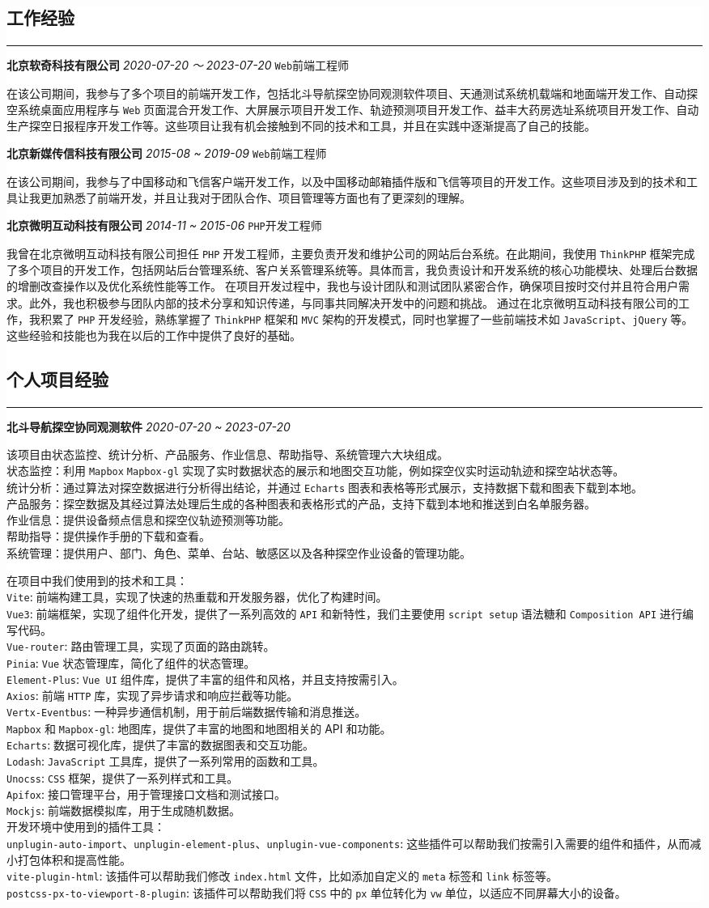 ## 工作经验

---

**北京软奇科技有限公司** _2020-07-20 ～ 2023-07-20_ `Web`前端工程师

在该公司期间，我参与了多个项目的前端开发工作，包括北斗导航探空协同观测软件项目、天通测试系统机载端和地面端开发工作、自动探空系统桌面应用程序与 `Web` 页面混合开发工作、大屏展示项目开发工作、轨迹预测项目开发工作、益丰大药房选址系统项目开发工作、自动生产探空日报程序开发工作等。这些项目让我有机会接触到不同的技术和工具，并且在实践中逐渐提高了自己的技能。

**北京新媒传信科技有限公司** _2015-08 ~ 2019-09_ `Web`前端工程师

在该公司期间，我参与了中国移动和飞信客户端开发工作，以及中国移动邮箱插件版和飞信等项目的开发工作。这些项目涉及到的技术和工具让我更加熟悉了前端开发，并且让我对于团队合作、项目管理等方面也有了更深刻的理解。

**北京微明互动科技有限公司** _2014-11 ~ 2015-06_ `PHP`开发工程师

我曾在北京微明互动科技有限公司担任 `PHP` 开发工程师，主要负责开发和维护公司的网站后台系统。在此期间，我使用 `ThinkPHP` 框架完成了多个项目的开发工作，包括网站后台管理系统、客户关系管理系统等。具体而言，我负责设计和开发系统的核心功能模块、处理后台数据的增删改查操作以及优化系统性能等工作。 在项目开发过程中，我也与设计团队和测试团队紧密合作，确保项目按时交付并且符合用户需求。此外，我也积极参与团队内部的技术分享和知识传递，与同事共同解决开发中的问题和挑战。 通过在北京微明互动科技有限公司的工作，我积累了 `PHP` 开发经验，熟练掌握了 `ThinkPHP` 框架和 `MVC` 架构的开发模式，同时也掌握了一些前端技术如 `JavaScript`、`jQuery` 等。这些经验和技能也为我在以后的工作中提供了良好的基础。

## 个人项目经验

---

**北斗导航探空协同观测软件** _2020-07-20 ~ 2023-07-20_

该项目由状态监控、统计分析、产品服务、作业信息、帮助指导、系统管理六大块组成。  
状态监控：利用 `Mapbox` `Mapbox-gl` 实现了实时数据状态的展示和地图交互功能，例如探空仪实时运动轨迹和探空站状态等。  
统计分析：通过算法对探空数据进行分析得出结论，并通过 `Echarts` 图表和表格等形式展示，支持数据下载和图表下载到本地。  
产品服务：探空数据及其经过算法处理后生成的各种图表和表格形式的产品，支持下载到本地和推送到白名单服务器。  
作业信息：提供设备频点信息和探空仪轨迹预测等功能。  
帮助指导：提供操作手册的下载和查看。  
系统管理：提供用户、部门、角色、菜单、台站、敏感区以及各种探空作业设备的管理功能。

在项目中我们使用到的技术和工具：  
`Vite`: 前端构建工具，实现了快速的热重载和开发服务器，优化了构建时间。  
`Vue3`: 前端框架，实现了组件化开发，提供了一系列高效的 `API` 和新特性，我们主要使用 `script setup` 语法糖和 `Composition API` 进行编写代码。  
`Vue-router`: 路由管理工具，实现了页面的路由跳转。  
`Pinia`: `Vue` 状态管理库，简化了组件的状态管理。  
`Element-Plus`: `Vue UI` 组件库，提供了丰富的组件和风格，并且支持按需引入。  
`Axios`: 前端 `HTTP` 库，实现了异步请求和响应拦截等功能。  
`Vertx-Eventbus`: 一种异步通信机制，用于前后端数据传输和消息推送。  
`Mapbox` 和 `Mapbox-gl`: 地图库，提供了丰富的地图和地图相关的 API 和功能。  
`Echarts`: 数据可视化库，提供了丰富的数据图表和交互功能。  
`Lodash`: `JavaScript` 工具库，提供了一系列常用的函数和工具。  
`Unocss`: `CSS` 框架，提供了一系列样式和工具。  
`Apifox`: 接口管理平台，用于管理接口文档和测试接口。  
`Mockjs`: 前端数据模拟库，用于生成随机数据。  
开发环境中使用到的插件工具：  
`unplugin-auto-import`、`unplugin-element-plus`、`unplugin-vue-components`: 这些插件可以帮助我们按需引入需要的组件和插件，从而减小打包体积和提高性能。  
`vite-plugin-html`: 该插件可以帮助我们修改 `index.html` 文件，比如添加自定义的 `meta` 标签和 `link` 标签等。  
`postcss-px-to-viewport-8-plugin`: 该插件可以帮助我们将 `CSS` 中的 `px` 单位转化为 `vw` 单位，以适应不同屏幕大小的设备。
